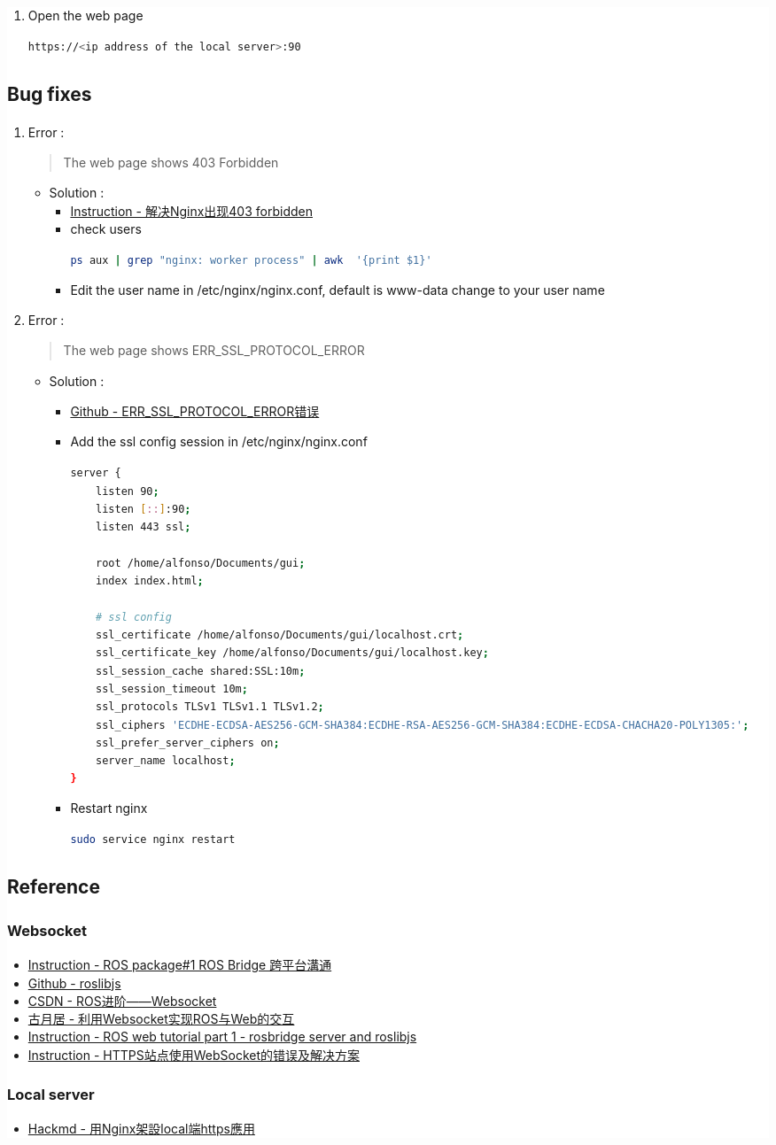 1. Open the web page
	```bash
	https://<ip address of the local server>:90
	```

## Bug fixes
1. Error :
	> The web page shows 403 Forbidden
	- Solution :
		- [Instruction - 解决Nginx出现403 forbidden](https://cloud.tencent.com/developer/article/1949092)
		- check users 
			```bash
			ps aux | grep "nginx: worker process" | awk  '{print $1}'
			```
		- Edit the user name in /etc/nginx/nginx.conf, default is www-data change to your user name

2. Error :
	> The web page shows ERR_SSL_PROTOCOL_ERROR
	- Solution :
		- [Github - ERR_SSL_PROTOCOL_ERROR错误](https://github.com/xianyunyh/studynotes/blob/master/%E5%85%B6%E4%BB%96/nginx%E9%85%8D%E7%BD%AEssl%E5%87%BA%E7%8E%B0ERR_SSL_PROTOCOL_ERROR%E9%94%99%E8%AF%AF.md)
		- Add the ssl config session in /etc/nginx/nginx.conf
			```bash
			server {
				listen 90;
				listen [::]:90;
				listen 443 ssl;

				root /home/alfonso/Documents/gui;
				index index.html;

				# ssl config
				ssl_certificate /home/alfonso/Documents/gui/localhost.crt;
				ssl_certificate_key /home/alfonso/Documents/gui/localhost.key;
				ssl_session_cache shared:SSL:10m;
				ssl_session_timeout 10m;
				ssl_protocols TLSv1 TLSv1.1 TLSv1.2;
				ssl_ciphers 'ECDHE-ECDSA-AES256-GCM-SHA384:ECDHE-RSA-AES256-GCM-SHA384:ECDHE-ECDSA-CHACHA20-POLY1305:';
				ssl_prefer_server_ciphers on;
				server_name localhost;
			}
			```

		- Restart nginx
			```bash
			sudo service nginx restart
			```

## Reference
### Websocket
- [Instruction - ROS package#1 ROS Bridge 跨平台溝通](https://hollyqood.wordpress.com/2016/08/22/ros-function-1-ros-bridge-%E8%B7%A8%E5%B9%B3%E5%8F%B0%E6%BA%9D%E9%80%9A/)
- [Github  - roslibjs](https://github.com/RobotWebTools/roslibjs/tree/develop)
- [CSDN - ROS进阶——Websocket](https://blog.csdn.net/Kalenee/article/details/114671201)
- [古月居 - 利用Websocket实现ROS与Web的交互](https://www.guyuehome.com/5386)
- [Instruction - ROS web tutorial part 1 - rosbridge server and roslibjs](https://msadowski.github.io/ros-web-tutorial-pt1/)
- [Instruction - HTTPS站点使用WebSocket的错误及解决方案](https://www.joshua317.com/article/61)
### Local server
- [Hackmd - 用Nginx架設local端https應用](https://hackmd.io/@warrenpig/create-self-signed-https-nginx-app)